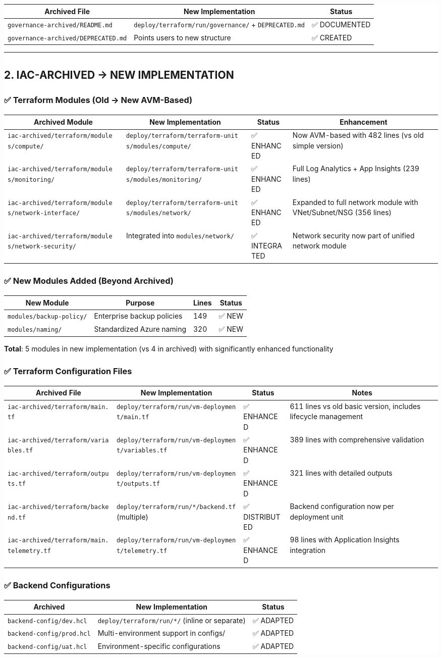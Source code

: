 | Archived File | New Implementation | Status |
|--------------|-------------------|--------|
| `governance-archived/README.md` | `deploy/terraform/run/governance/` + `DEPRECATED.md` | ✅ DOCUMENTED |
| `governance-archived/DEPRECATED.md` | Points users to new structure | ✅ CREATED |

---

## 2. IAC-ARCHIVED → NEW IMPLEMENTATION

### ✅ Terraform Modules (Old → New AVM-Based)

| Archived Module | New Implementation | Status | Enhancement |
|----------------|-------------------|--------|-------------|
| `iac-archived/terraform/modules/compute/` | `deploy/terraform/terraform-units/modules/compute/` | ✅ ENHANCED | Now AVM-based with 482 lines (vs old simple version) |
| `iac-archived/terraform/modules/monitoring/` | `deploy/terraform/terraform-units/modules/monitoring/` | ✅ ENHANCED | Full Log Analytics + App Insights (239 lines) |
| `iac-archived/terraform/modules/network-interface/` | `deploy/terraform/terraform-units/modules/network/` | ✅ ENHANCED | Expanded to full network module with VNet/Subnet/NSG (356 lines) |
| `iac-archived/terraform/modules/network-security/` | Integrated into `modules/network/` | ✅ INTEGRATED | Network security now part of unified network module |

### ✅ New Modules Added (Beyond Archived)

| New Module | Purpose | Lines | Status |
|-----------|---------|-------|--------|
| `modules/backup-policy/` | Enterprise backup policies | 149 | ✅ NEW |
| `modules/naming/` | Standardized Azure naming | 320 | ✅ NEW |

**Total**: 5 modules in new implementation (vs 4 in archived) with significantly enhanced functionality

### ✅ Terraform Configuration Files

| Archived File | New Implementation | Status | Notes |
|--------------|-------------------|--------|-------|
| `iac-archived/terraform/main.tf` | `deploy/terraform/run/vm-deployment/main.tf` | ✅ ENHANCED | 611 lines vs old basic version, includes lifecycle management |
| `iac-archived/terraform/variables.tf` | `deploy/terraform/run/vm-deployment/variables.tf` | ✅ ENHANCED | 389 lines with comprehensive validation |
| `iac-archived/terraform/outputs.tf` | `deploy/terraform/run/vm-deployment/outputs.tf` | ✅ ENHANCED | 321 lines with detailed outputs |
| `iac-archived/terraform/backend.tf` | `deploy/terraform/run/*/backend.tf` (multiple) | ✅ DISTRIBUTED | Backend configuration now per deployment unit |
| `iac-archived/terraform/main.telemetry.tf` | `deploy/terraform/run/vm-deployment/telemetry.tf` | ✅ ENHANCED | 98 lines with Application Insights integration |

### ✅ Backend Configurations

| Archived | New Implementation | Status |
|---------|-------------------|--------|
| `backend-config/dev.hcl` | `deploy/terraform/run/*/` (inline or separate) | ✅ ADAPTED |
| `backend-config/prod.hcl` | Multi-environment support in configs/ | ✅ ADAPTED |
| `backend-config/uat.hcl` | Environment-specific configurations | ✅ ADAPTED |
